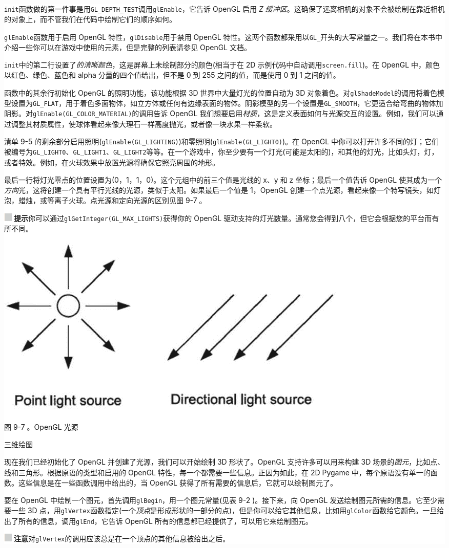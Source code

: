 `init`函数做的第一件事是用`GL_DEPTH_TEST`调用`glEnable`，它告诉 OpenGL 启用 *Z 缓冲区*。这确保了远离相机的对象不会被绘制在靠近相机的对象上，而不管我们在代码中绘制它们的顺序如何。

`glEnable`函数用于启用 OpenGL 特性，`glDisable`用于禁用 OpenGL 特性。这两个函数都采用以`GL_`开头的大写常量之一。我们将在本书中介绍一些你可以在游戏中使用的元素，但是完整的列表请参见 OpenGL 文档。

`init`中的第二行设置了*的清晰颜色*，这是屏幕上未绘制部分的颜色(相当于在 2D 示例代码中自动调用`screen.fill`)。在 OpenGL 中，颜色以红色、绿色、蓝色和 alpha 分量的四个值给出，但不是 0 到 255 之间的值，而是使用 0 到 1 之间的值。

函数中的其余行初始化 OpenGL 的照明功能，该功能根据 3D 世界中大量灯光的位置自动为 3D 对象着色。对`glShadeModel`的调用将着色模型设置为`GL_FLAT`，用于着色多面物体，如立方体或任何有边缘表面的物体。阴影模型的另一个设置是`GL_SMOOTH`，它更适合给弯曲的物体加阴影。对`glEnable(GL_COLOR_MATERIAL)`的调用告诉 OpenGL 我们想要启用*材质*，这是定义表面如何与光源交互的设置。例如，我们可以通过调整其材质属性，使球体看起来像大理石一样高度抛光，或者像一块水果一样柔软。

清单 9-5 的剩余部分启用照明(`glEnable(GL_LIGHTING)`)和零照明(`glEnable(GL_LIGHT0)`)。在 OpenGL 中你可以打开许多不同的灯；它们被编号为`GL_LIGHT0`、`GL_LIGHT1`、`GL_LIGHT2`等等。在一个游戏中，你至少要有一个灯光(可能是太阳的)，和其他的灯光，比如头灯，灯，或者特效。例如，在火球效果中放置光源将确保它照亮周围的地形。

最后一行将灯光零点的位置设置为(0，1，1，0)。这个元组中的前三个值是光线的 x、y 和 z 坐标；最后一个值告诉 OpenGL 使其成为一个*方向*光，这将创建一个具有平行光线的光源，类似于太阳。如果最后一个值是 1，OpenGL 创建一个点光源，看起来像一个特写镜头，如灯泡，蜡烛，或等离子火球。点光源和定向光源的区别见图 9-7 。

![Image](img/image00327.jpeg) **提示**你可以通过`glGetInteger(GL_MAX_LIGHTS)`获得你的 OpenGL 驱动支持的灯光数量。通常您会得到八个，但它会根据您的平台而有所不同。

![9781484209714_Fig09-07.jpg](img/image00362.jpeg)

图 9-7 。OpenGL 光源

三维绘图

现在我们已经初始化了 OpenGL 并创建了光源，我们可以开始绘制 3D 形状了。OpenGL 支持许多可以用来构建 3D 场景的*图元*，比如点、线和三角形。根据原语的类型和启用的 OpenGL 特性，每一个都需要一些信息。正因为如此，在 2D Pygame 中，每个原语没有单一的函数。这些信息是在一些函数调用中给出的，当 OpenGL 获得了所有需要的信息后，它就可以绘制图元了。

要在 OpenGL 中绘制一个图元，首先调用`glBegin`，用一个图元常量(见表 9-2 )。接下来，向 OpenGL 发送绘制图元所需的信息。它至少需要一些 3D 点，用`glVertex`函数指定(一个*顶点*是形成形状的一部分的点)，但是你可以给它其他信息，比如用`glColor`函数给它颜色。一旦给出了所有的信息，调用`glEnd`，它告诉 OpenGL 所有的信息都已经提供了，可以用它来绘制图元。

![Image](img/image00327.jpeg) **注意**对`glVertex`的调用应该总是在一个顶点的其他信息被给出之后。
